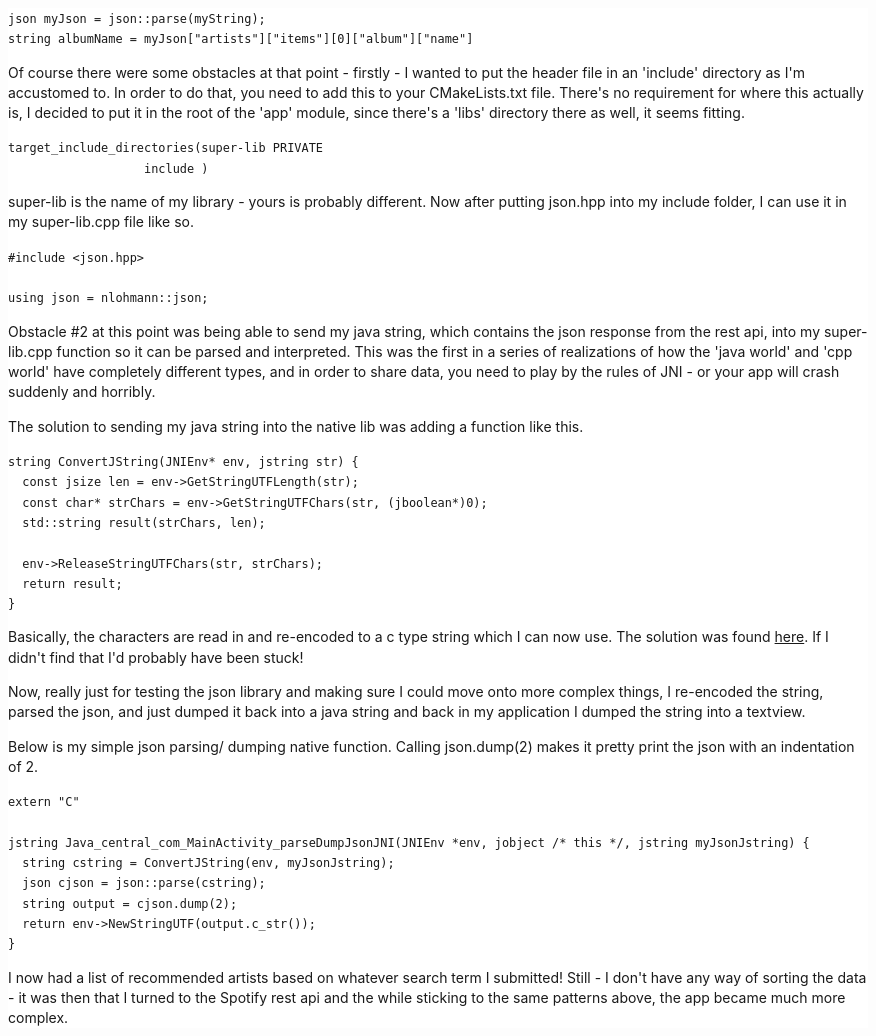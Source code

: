 	json myJson = json::parse(myString);
	string albumName = myJson["artists"]["items"][0]["album"]["name"]

Of course there were some obstacles at that point - firstly - I wanted to put the header file in an 'include' directory as I'm accustomed to. In order to do that, you need to add this to your CMakeLists.txt file. There's no requirement for where this actually is, I decided to put it in the root of the 'app' module, since there's a 'libs' directory there as well, it seems fitting. 

	target_include_directories(super-lib PRIVATE  
                       include ) 
super-lib is the name of my library - yours is probably different. Now after putting json.hpp into my include folder, I can use it in my super-lib.cpp file like so.

	#include <json.hpp>  

	using json = nlohmann::json;

Obstacle #2 at this point was being able to send my java string, which contains the json response from the rest api, into my super-lib.cpp function so it can be parsed and interpreted. This was the first in a series of realizations of how the 'java world' and 'cpp world' have completely different types, and in order to share data, you need to play by the rules of JNI - or your app will crash suddenly and horribly.

The solution to sending my java string into the native lib was adding a function like this.

	string ConvertJString(JNIEnv* env, jstring str) {  
	  const jsize len = env->GetStringUTFLength(str);  
	  const char* strChars = env->GetStringUTFChars(str, (jboolean*)0);  
	  std::string result(strChars, len);  
	  
	  env->ReleaseStringUTFChars(str, strChars);  
	  return result;  
	}
Basically, the characters are read in and re-encoded to a c type string which I can now use. The solution was found [here](https://stackoverflow.com/questions/11558899/passing-a-string-to-c-code-in-android-ndk). If I didn't find that I'd probably have been stuck!

Now, really just for testing the json library and making sure I could move onto more complex things, I re-encoded the string, parsed the json, and just dumped it back into a java string and back in my application I dumped the string into a textview.

Below is my simple json parsing/ dumping native function. Calling json.dump(2) makes it pretty print the json with an indentation of 2.

	extern "C"  
	  
	jstring Java_central_com_MainActivity_parseDumpJsonJNI(JNIEnv *env, jobject /* this */, jstring myJsonJstring) {  
	  string cstring = ConvertJString(env, myJsonJstring);  
	  json cjson = json::parse(cstring);  
	  string output = cjson.dump(2);  
	  return env->NewStringUTF(output.c_str());  
	}

I now had a list of recommended artists based on whatever search term I submitted! Still - I don't have any way of sorting the data - it was then that I turned to the Spotify rest api and the while sticking to the same patterns above, the app became much more complex.
